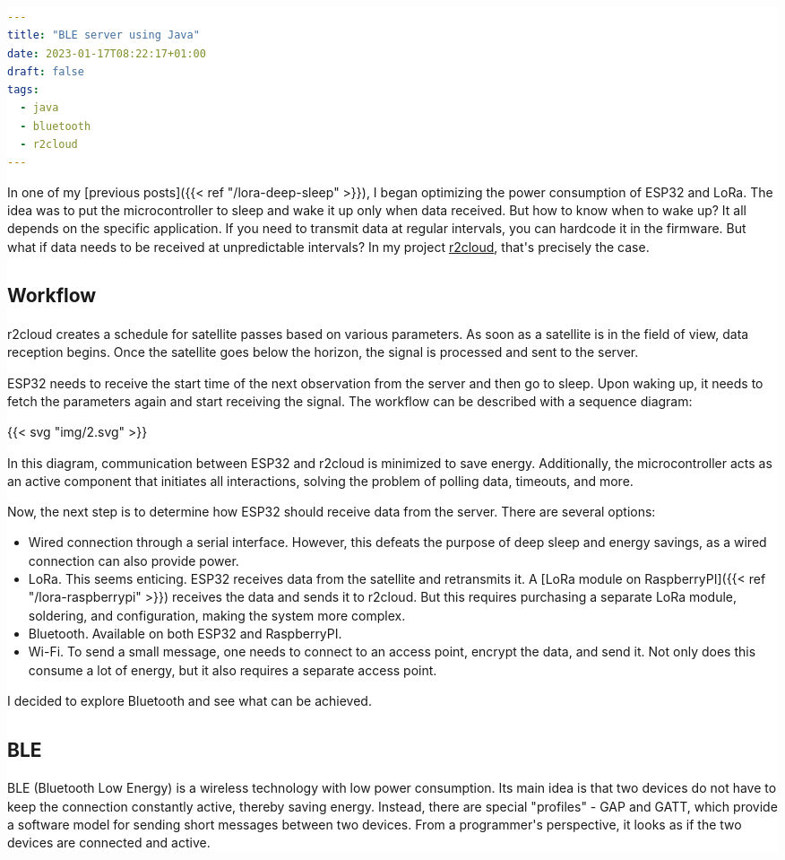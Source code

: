 ```yaml
---
title: "BLE server using Java"
date: 2023-01-17T08:22:17+01:00
draft: false
tags:
  - java
  - bluetooth
  - r2cloud
---
```

In one of my [previous posts]({{< ref "/lora-deep-sleep" >}}), I began optimizing the power consumption of ESP32 and LoRa. The idea was to put the microcontroller to sleep and wake it up only when data received. But how to know when to wake up? It all depends on the specific application. If you need to transmit data at regular intervals, you can hardcode it in the firmware. But what if data needs to be received at unpredictable intervals? In my project [r2cloud](https://github.com/dernasherbrezon/r2cloud), that's precisely the case.

## Workflow

r2cloud creates a schedule for satellite passes based on various parameters. As soon as a satellite is in the field of view, data reception begins. Once the satellite goes below the horizon, the signal is processed and sent to the server.

ESP32 needs to receive the start time of the next observation from the server and then go to sleep. Upon waking up, it needs to fetch the parameters again and start receiving the signal. The workflow can be described with a sequence diagram:

{{< svg "img/2.svg" >}}

In this diagram, communication between ESP32 and r2cloud is minimized to save energy. Additionally, the microcontroller acts as an active component that initiates all interactions, solving the problem of polling data, timeouts, and more.

Now, the next step is to determine how ESP32 should receive data from the server. There are several options:

 * Wired connection through a serial interface. However, this defeats the purpose of deep sleep and energy savings, as a wired connection can also provide power.
 * LoRa. This seems enticing. ESP32 receives data from the satellite and retransmits it. A [LoRa module on RaspberryPI]({{< ref "/lora-raspberrypi" >}}) receives the data and sends it to r2cloud. But this requires purchasing a separate LoRa module, soldering, and configuration, making the system more complex.
 * Bluetooth. Available on both ESP32 and RaspberryPI.
 * Wi-Fi. To send a small message, one needs to connect to an access point, encrypt the data, and send it. Not only does this consume a lot of energy, but it also requires a separate access point.
 
I decided to explore Bluetooth and see what can be achieved.

## BLE

BLE (Bluetooth Low Energy) is a wireless technology with low power consumption. Its main idea is that two devices do not have to keep the connection constantly active, thereby saving energy. Instead, there are special "profiles" - GAP and GATT, which provide a software model for sending short messages between two devices. From a programmer's perspective, it looks as if the two devices are connected and active.

